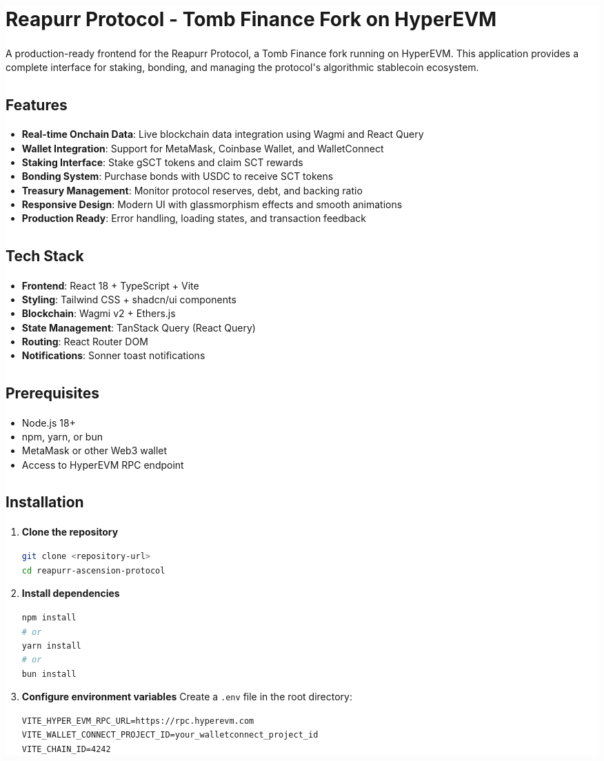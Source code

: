# Reapurr Protocol - Tomb Finance Fork on HyperEVM

A production-ready frontend for the Reapurr Protocol, a Tomb Finance fork running on HyperEVM. This application provides a complete interface for staking, bonding, and managing the protocol's algorithmic stablecoin ecosystem.

## Features

- **Real-time Onchain Data**: Live blockchain data integration using Wagmi and React Query
- **Wallet Integration**: Support for MetaMask, Coinbase Wallet, and WalletConnect
- **Staking Interface**: Stake gSCT tokens and claim SCT rewards
- **Bonding System**: Purchase bonds with USDC to receive SCT tokens
- **Treasury Management**: Monitor protocol reserves, debt, and backing ratio
- **Responsive Design**: Modern UI with glassmorphism effects and smooth animations
- **Production Ready**: Error handling, loading states, and transaction feedback

## Tech Stack

- **Frontend**: React 18 + TypeScript + Vite
- **Styling**: Tailwind CSS + shadcn/ui components
- **Blockchain**: Wagmi v2 + Ethers.js
- **State Management**: TanStack Query (React Query)
- **Routing**: React Router DOM
- **Notifications**: Sonner toast notifications

## Prerequisites

- Node.js 18+ 
- npm, yarn, or bun
- MetaMask or other Web3 wallet
- Access to HyperEVM RPC endpoint

## Installation

1. **Clone the repository**
   ```bash
   git clone <repository-url>
   cd reapurr-ascension-protocol
   ```

2. **Install dependencies**
   ```bash
   npm install
   # or
   yarn install
   # or
   bun install
   ```

3. **Configure environment variables**
   Create a `.env` file in the root directory:
   ```env
   VITE_HYPER_EVM_RPC_URL=https://rpc.hyperevm.com
   VITE_WALLET_CONNECT_PROJECT_ID=your_walletconnect_project_id
   VITE_CHAIN_ID=4242
   ```
